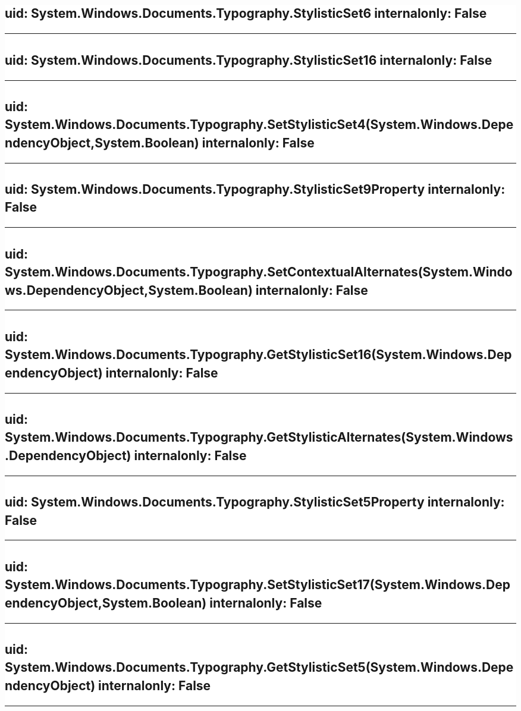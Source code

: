 uid: System.Windows.Documents.Typography.StylisticSet6
internalonly: False
---

---
uid: System.Windows.Documents.Typography.StylisticSet16
internalonly: False
---

---
uid: System.Windows.Documents.Typography.SetStylisticSet4(System.Windows.DependencyObject,System.Boolean)
internalonly: False
---

---
uid: System.Windows.Documents.Typography.StylisticSet9Property
internalonly: False
---

---
uid: System.Windows.Documents.Typography.SetContextualAlternates(System.Windows.DependencyObject,System.Boolean)
internalonly: False
---

---
uid: System.Windows.Documents.Typography.GetStylisticSet16(System.Windows.DependencyObject)
internalonly: False
---

---
uid: System.Windows.Documents.Typography.GetStylisticAlternates(System.Windows.DependencyObject)
internalonly: False
---

---
uid: System.Windows.Documents.Typography.StylisticSet5Property
internalonly: False
---

---
uid: System.Windows.Documents.Typography.SetStylisticSet17(System.Windows.DependencyObject,System.Boolean)
internalonly: False
---

---
uid: System.Windows.Documents.Typography.GetStylisticSet5(System.Windows.DependencyObject)
internalonly: False
---

---